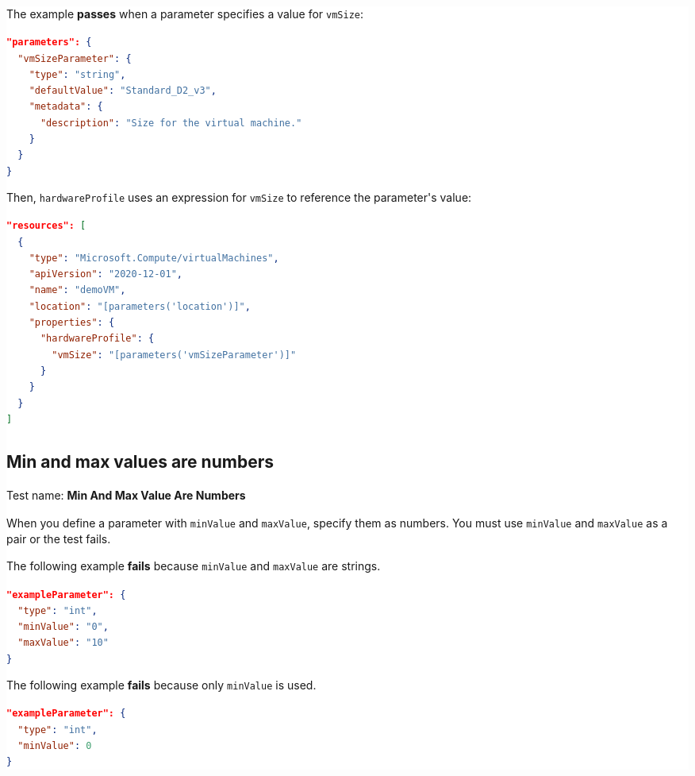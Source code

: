 The example **passes** when a parameter specifies a value for `vmSize`:

```json
"parameters": {
  "vmSizeParameter": {
    "type": "string",
    "defaultValue": "Standard_D2_v3",
    "metadata": {
      "description": "Size for the virtual machine."
    }
  }
}
```

Then, `hardwareProfile` uses an expression for `vmSize` to reference the parameter's value:

```json
"resources": [
  {
    "type": "Microsoft.Compute/virtualMachines",
    "apiVersion": "2020-12-01",
    "name": "demoVM",
    "location": "[parameters('location')]",
    "properties": {
      "hardwareProfile": {
        "vmSize": "[parameters('vmSizeParameter')]"
      }
    }
  }
]
```

## Min and max values are numbers

Test name: **Min And Max Value Are Numbers**

When you define a parameter with `minValue` and `maxValue`, specify them as numbers. You must use `minValue` and `maxValue` as a pair or the test fails.

The following example **fails** because `minValue` and `maxValue` are strings.

```json
"exampleParameter": {
  "type": "int",
  "minValue": "0",
  "maxValue": "10"
}
```

The following example **fails** because only `minValue` is used.

```json
"exampleParameter": {
  "type": "int",
  "minValue": 0
}
```
